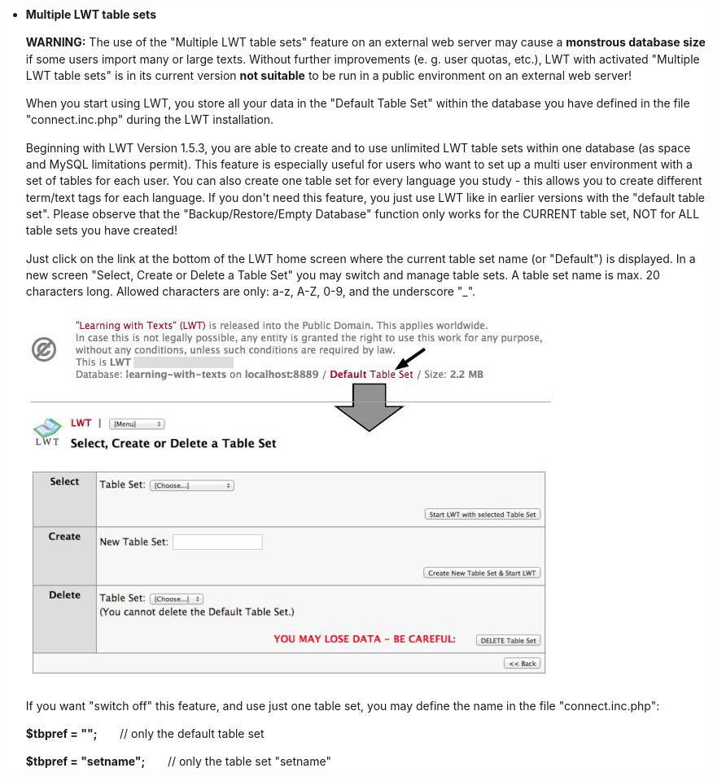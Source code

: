     
*   **Multiple LWT table sets**  
      
    **WARNING:** The use of the "Multiple LWT table sets" feature on an external web server may cause a **monstrous database size** if some users import many or large texts. Without further improvements (e. g. user quotas, etc.), LWT with activated "Multiple LWT table sets" is in its current version **not suitable** to be run in a public environment on an external web server!  
      
    When you start using LWT, you store all your data in the "Default Table Set" within the database you have defined in the file "connect.inc.php" during the LWT installation.  
      
    Beginning with LWT Version 1.5.3, you are able to create and to use unlimited LWT table sets within one database (as space and MySQL limitations permit). This feature is especially useful for users who want to set up a multi user environment with a set of tables for each user. You can also create one table set for every language you study - this allows you to create different term/text tags for each language. If you don't need this feature, you just use LWT like in earlier versions with the "default table set". Please observe that the "Backup/Restore/Empty Database" function only works for the CURRENT table set, NOT for ALL table sets you have created!  
      
    Just click on the link at the bottom of the LWT home screen where the current table set name (or "Default") is displayed. In a new screen "Select, Create or Delete a Table Set" you may switch and manage table sets. A table set name is max. 20 characters long. Allowed characters are only: a-z, A-Z, 0-9, and the underscore "\_".  
      
    ![Image](../img/31.jpg)  
      
    If you want "switch off" this feature, and use just one table set, you may define the name in the file "connect.inc.php":  
      
    **$tbpref = "";**       // only the default table set  
      
    **$tbpref = "setname";**       // only the table set "setname"  
      